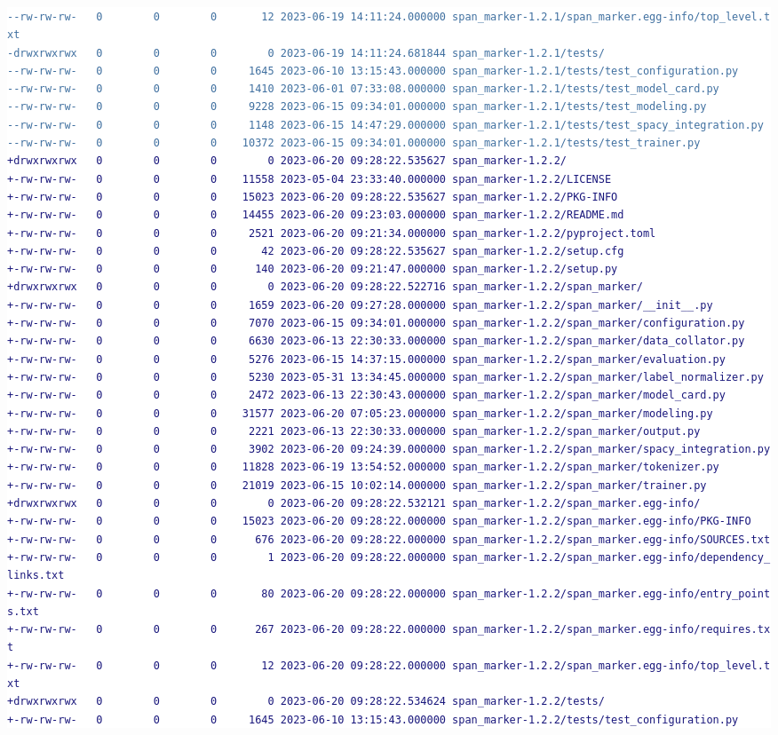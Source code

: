 ```diff
--rw-rw-rw-   0        0        0       12 2023-06-19 14:11:24.000000 span_marker-1.2.1/span_marker.egg-info/top_level.txt
-drwxrwxrwx   0        0        0        0 2023-06-19 14:11:24.681844 span_marker-1.2.1/tests/
--rw-rw-rw-   0        0        0     1645 2023-06-10 13:15:43.000000 span_marker-1.2.1/tests/test_configuration.py
--rw-rw-rw-   0        0        0     1410 2023-06-01 07:33:08.000000 span_marker-1.2.1/tests/test_model_card.py
--rw-rw-rw-   0        0        0     9228 2023-06-15 09:34:01.000000 span_marker-1.2.1/tests/test_modeling.py
--rw-rw-rw-   0        0        0     1148 2023-06-15 14:47:29.000000 span_marker-1.2.1/tests/test_spacy_integration.py
--rw-rw-rw-   0        0        0    10372 2023-06-15 09:34:01.000000 span_marker-1.2.1/tests/test_trainer.py
+drwxrwxrwx   0        0        0        0 2023-06-20 09:28:22.535627 span_marker-1.2.2/
+-rw-rw-rw-   0        0        0    11558 2023-05-04 23:33:40.000000 span_marker-1.2.2/LICENSE
+-rw-rw-rw-   0        0        0    15023 2023-06-20 09:28:22.535627 span_marker-1.2.2/PKG-INFO
+-rw-rw-rw-   0        0        0    14455 2023-06-20 09:23:03.000000 span_marker-1.2.2/README.md
+-rw-rw-rw-   0        0        0     2521 2023-06-20 09:21:34.000000 span_marker-1.2.2/pyproject.toml
+-rw-rw-rw-   0        0        0       42 2023-06-20 09:28:22.535627 span_marker-1.2.2/setup.cfg
+-rw-rw-rw-   0        0        0      140 2023-06-20 09:21:47.000000 span_marker-1.2.2/setup.py
+drwxrwxrwx   0        0        0        0 2023-06-20 09:28:22.522716 span_marker-1.2.2/span_marker/
+-rw-rw-rw-   0        0        0     1659 2023-06-20 09:27:28.000000 span_marker-1.2.2/span_marker/__init__.py
+-rw-rw-rw-   0        0        0     7070 2023-06-15 09:34:01.000000 span_marker-1.2.2/span_marker/configuration.py
+-rw-rw-rw-   0        0        0     6630 2023-06-13 22:30:33.000000 span_marker-1.2.2/span_marker/data_collator.py
+-rw-rw-rw-   0        0        0     5276 2023-06-15 14:37:15.000000 span_marker-1.2.2/span_marker/evaluation.py
+-rw-rw-rw-   0        0        0     5230 2023-05-31 13:34:45.000000 span_marker-1.2.2/span_marker/label_normalizer.py
+-rw-rw-rw-   0        0        0     2472 2023-06-13 22:30:43.000000 span_marker-1.2.2/span_marker/model_card.py
+-rw-rw-rw-   0        0        0    31577 2023-06-20 07:05:23.000000 span_marker-1.2.2/span_marker/modeling.py
+-rw-rw-rw-   0        0        0     2221 2023-06-13 22:30:33.000000 span_marker-1.2.2/span_marker/output.py
+-rw-rw-rw-   0        0        0     3902 2023-06-20 09:24:39.000000 span_marker-1.2.2/span_marker/spacy_integration.py
+-rw-rw-rw-   0        0        0    11828 2023-06-19 13:54:52.000000 span_marker-1.2.2/span_marker/tokenizer.py
+-rw-rw-rw-   0        0        0    21019 2023-06-15 10:02:14.000000 span_marker-1.2.2/span_marker/trainer.py
+drwxrwxrwx   0        0        0        0 2023-06-20 09:28:22.532121 span_marker-1.2.2/span_marker.egg-info/
+-rw-rw-rw-   0        0        0    15023 2023-06-20 09:28:22.000000 span_marker-1.2.2/span_marker.egg-info/PKG-INFO
+-rw-rw-rw-   0        0        0      676 2023-06-20 09:28:22.000000 span_marker-1.2.2/span_marker.egg-info/SOURCES.txt
+-rw-rw-rw-   0        0        0        1 2023-06-20 09:28:22.000000 span_marker-1.2.2/span_marker.egg-info/dependency_links.txt
+-rw-rw-rw-   0        0        0       80 2023-06-20 09:28:22.000000 span_marker-1.2.2/span_marker.egg-info/entry_points.txt
+-rw-rw-rw-   0        0        0      267 2023-06-20 09:28:22.000000 span_marker-1.2.2/span_marker.egg-info/requires.txt
+-rw-rw-rw-   0        0        0       12 2023-06-20 09:28:22.000000 span_marker-1.2.2/span_marker.egg-info/top_level.txt
+drwxrwxrwx   0        0        0        0 2023-06-20 09:28:22.534624 span_marker-1.2.2/tests/
+-rw-rw-rw-   0        0        0     1645 2023-06-10 13:15:43.000000 span_marker-1.2.2/tests/test_configuration.py
```